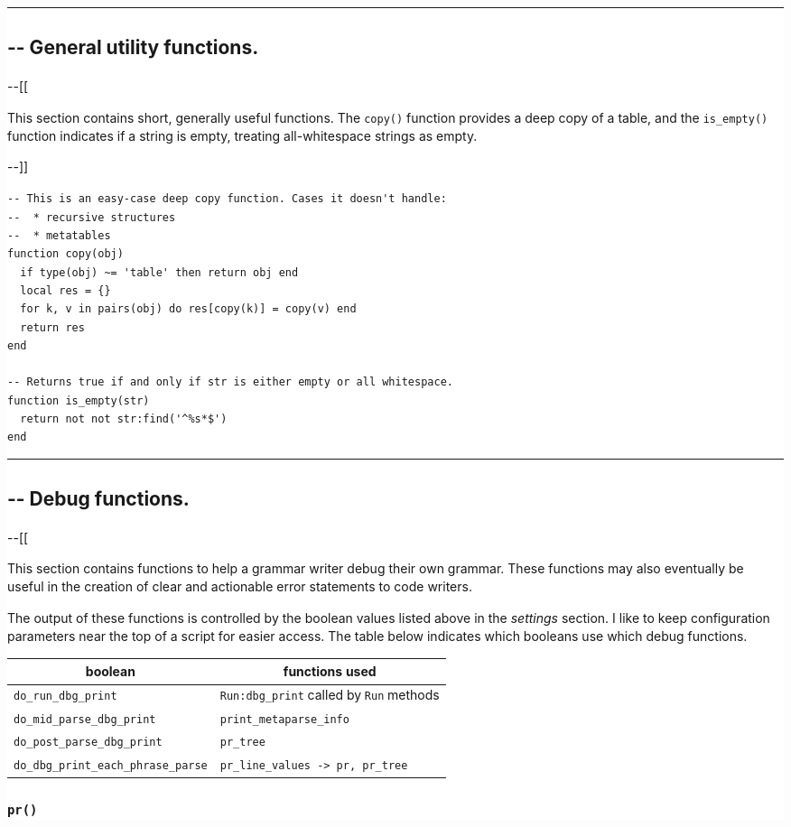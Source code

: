 
------------------------------------------------------------------------------
-- General utility functions.
------------------------------------------------------------------------------

--[[

This section contains short, generally useful functions. The `copy()` function
provides a deep copy of a table, and the `is_empty()` function indicates if a
string is empty, treating all-whitespace strings as empty.

--]]

    -- This is an easy-case deep copy function. Cases it doesn't handle:
    --  * recursive structures
    --  * metatables
    function copy(obj)
      if type(obj) ~= 'table' then return obj end
      local res = {}
      for k, v in pairs(obj) do res[copy(k)] = copy(v) end
      return res
    end

    -- Returns true if and only if str is either empty or all whitespace.
    function is_empty(str)
      return not not str:find('^%s*$')
    end

------------------------------------------------------------------------------
-- Debug functions.
------------------------------------------------------------------------------

--[[

This section contains functions to help a grammar writer debug their own
grammar.
These functions may also eventually be useful in the creation of clear
and actionable error statements to code writers.

The output of these functions is controlled by the boolean values listed above
in the *settings* section. I like to keep configuration parameters near the top
of a script for easier access. The table below indicates which booleans use
which debug functions.

| boolean                          | functions used                          |
| -------------------------------- | --------------------------------------- |
| `do_run_dbg_print`               | `Run:dbg_print` called by `Run` methods |
| `do_mid_parse_dbg_print`         | `print_metaparse_info`                  |
| `do_post_parse_dbg_print`        | `pr_tree`                               |
| `do_dbg_print_each_phrase_parse` | `pr_line_values -> pr, pr_tree`         |

### `pr()`
